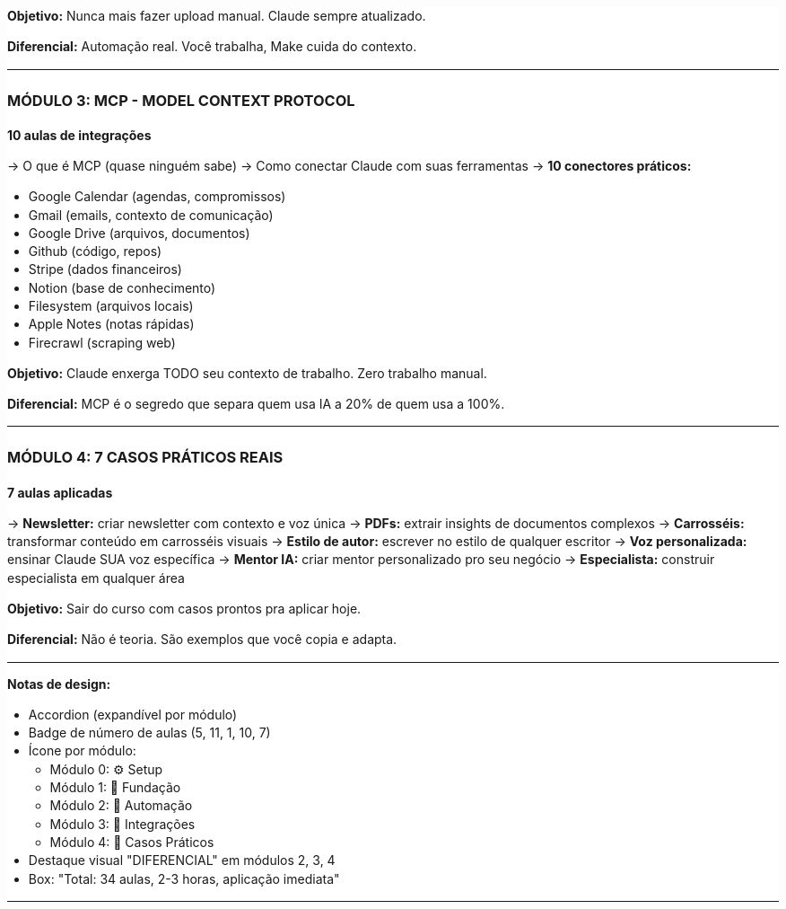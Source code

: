 **Objetivo:** Nunca mais fazer upload manual. Claude sempre atualizado.

**Diferencial:** Automação real. Você trabalha, Make cuida do contexto.

---

### MÓDULO 3: MCP - MODEL CONTEXT PROTOCOL
**10 aulas de integrações**

→ O que é MCP (quase ninguém sabe)
→ Como conectar Claude com suas ferramentas
→ **10 conectores práticos:**
  - Google Calendar (agendas, compromissos)
  - Gmail (emails, contexto de comunicação)
  - Google Drive (arquivos, documentos)
  - Github (código, repos)
  - Stripe (dados financeiros)
  - Notion (base de conhecimento)
  - Filesystem (arquivos locais)
  - Apple Notes (notas rápidas)
  - Firecrawl (scraping web)

**Objetivo:** Claude enxerga TODO seu contexto de trabalho. Zero trabalho manual.

**Diferencial:** MCP é o segredo que separa quem usa IA a 20% de quem usa a 100%.

---

### MÓDULO 4: 7 CASOS PRÁTICOS REAIS
**7 aulas aplicadas**

→ **Newsletter:** criar newsletter com contexto e voz única
→ **PDFs:** extrair insights de documentos complexos
→ **Carrosséis:** transformar conteúdo em carrosséis visuais
→ **Estilo de autor:** escrever no estilo de qualquer escritor
→ **Voz personalizada:** ensinar Claude SUA voz específica
→ **Mentor IA:** criar mentor personalizado pro seu negócio
→ **Especialista:** construir especialista em qualquer área

**Objetivo:** Sair do curso com casos prontos pra aplicar hoje.

**Diferencial:** Não é teoria. São exemplos que você copia e adapta.

---

**Notas de design:**
- Accordion (expandível por módulo)
- Badge de número de aulas (5, 11, 1, 10, 7)
- Ícone por módulo:
  - Módulo 0: ⚙️ Setup
  - Módulo 1: 🎯 Fundação
  - Módulo 2: 🤖 Automação
  - Módulo 3: 🔗 Integrações
  - Módulo 4: 💼 Casos Práticos
- Destaque visual "DIFERENCIAL" em módulos 2, 3, 4
- Box: "Total: 34 aulas, 2-3 horas, aplicação imediata"

---